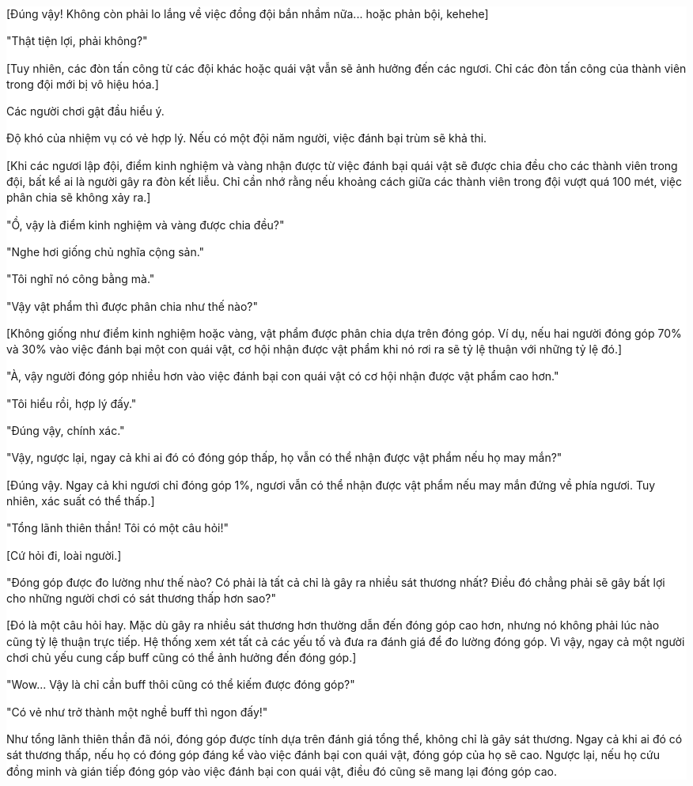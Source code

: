 [Đúng vậy! Không còn phải lo lắng về việc đồng đội bắn nhầm nữa... hoặc phản bội, kehehe]

"Thật tiện lợi, phải không?"

[Tuy nhiên, các đòn tấn công từ các đội khác hoặc quái vật vẫn sẽ ảnh hưởng đến các ngươi. Chỉ các đòn tấn công của thành viên trong đội mới bị vô hiệu hóa.]

Các người chơi gật đầu hiểu ý.

Độ khó của nhiệm vụ có vẻ hợp lý. Nếu có một đội năm người, việc đánh bại trùm sẽ khả thi.

[Khi các ngươi lập đội, điểm kinh nghiệm và vàng nhận được từ việc đánh bại quái vật sẽ được chia đều cho các thành viên trong đội, bất kể ai là người gây ra đòn kết liễu. Chỉ cần nhớ rằng nếu khoảng cách giữa các thành viên trong đội vượt quá 100 mét, việc phân chia sẽ không xảy ra.]

"Ồ, vậy là điểm kinh nghiệm và vàng được chia đều?"

"Nghe hơi giống chủ nghĩa cộng sản."

"Tôi nghĩ nó công bằng mà."

"Vậy vật phẩm thì được phân chia như thế nào?"

[Không giống như điểm kinh nghiệm hoặc vàng, vật phẩm được phân chia dựa trên đóng góp. Ví dụ, nếu hai người đóng góp 70% và 30% vào việc đánh bại một con quái vật, cơ hội nhận được vật phẩm khi nó rơi ra sẽ tỷ lệ thuận với những tỷ lệ đó.]

"À, vậy người đóng góp nhiều hơn vào việc đánh bại con quái vật có cơ hội nhận được vật phẩm cao hơn."

"Tôi hiểu rồi, hợp lý đấy."

"Đúng vậy, chính xác."

"Vậy, ngược lại, ngay cả khi ai đó có đóng góp thấp, họ vẫn có thể nhận được vật phẩm nếu họ may mắn?"

[Đúng vậy. Ngay cả khi ngươi chỉ đóng góp 1%, ngươi vẫn có thể nhận được vật phẩm nếu may mắn đứng về phía ngươi. Tuy nhiên, xác suất có thể thấp.]

"Tổng lãnh thiên thần! Tôi có một câu hỏi!"

[Cứ hỏi đi, loài người.]

"Đóng góp được đo lường như thế nào? Có phải là tất cả chỉ là gây ra nhiều sát thương nhất? Điều đó chẳng phải sẽ gây bất lợi cho những người chơi có sát thương thấp hơn sao?"

[Đó là một câu hỏi hay. Mặc dù gây ra nhiều sát thương hơn thường dẫn đến đóng góp cao hơn, nhưng nó không phải lúc nào cũng tỷ lệ thuận trực tiếp. Hệ thống xem xét tất cả các yếu tố và đưa ra đánh giá để đo lường đóng góp. Vì vậy, ngay cả một người chơi chủ yếu cung cấp buff cũng có thể ảnh hưởng đến đóng góp.]

"Wow... Vậy là chỉ cần buff thôi cũng có thể kiếm được đóng góp?"

"Có vẻ như trở thành một nghề buff thì ngon đấy!"

Như tổng lãnh thiên thần đã nói, đóng góp được tính dựa trên đánh giá tổng thể, không chỉ là gây sát thương. Ngay cả khi ai đó có sát thương thấp, nếu họ có đóng góp đáng kể vào việc đánh bại con quái vật, đóng góp của họ sẽ cao. Ngược lại, nếu họ cứu đồng minh và gián tiếp đóng góp vào việc đánh bại con quái vật, điều đó cũng sẽ mang lại đóng góp cao.
